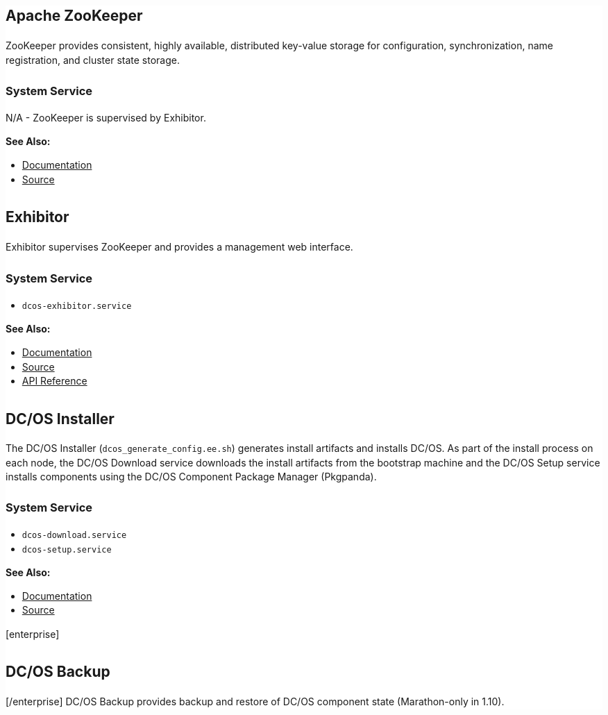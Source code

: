 <a name="apache-zookeeper"></a>
## Apache ZooKeeper

ZooKeeper provides consistent, highly available, distributed key-value storage for configuration, synchronization, name registration, and cluster state storage.

### System Service

N/A - ZooKeeper is supervised by Exhibitor.

**See Also:**

- [Documentation](https://zookeeper.apache.org/)
- [Source](https://github.com/apache/zookeeper)


<a name="exhibitor"></a>
## Exhibitor

Exhibitor supervises ZooKeeper and provides a management web interface.

### System Service

- `dcos-exhibitor.service`

**See Also:**

- [Documentation](https://github.com/soabase/exhibitor/wiki)
- [Source](https://github.com/dcos/exhibitor)
- [API Reference](https://github.com/soabase/exhibitor/wiki/REST-Introduction)


<a name="dcos-installer"></a>
## DC/OS Installer

The DC/OS Installer (`dcos_generate_config.ee.sh`) generates install artifacts and installs DC/OS. As part of the install process on each node, the DC/OS Download service downloads the install artifacts from the bootstrap machine and the DC/OS Setup service installs components using the DC/OS Component Package Manager (Pkgpanda).

### System Service

- `dcos-download.service`
- `dcos-setup.service`

**See Also:**

- [Documentation](/1.11/installing/oss/)
- [Source](https://github.com/dcos/dcos)

[enterprise]
<a name="dcos-backup"></a>
## DC/OS Backup
[/enterprise]
DC/OS Backup provides backup and restore of DC/OS component state (Marathon-only in 1.10).
